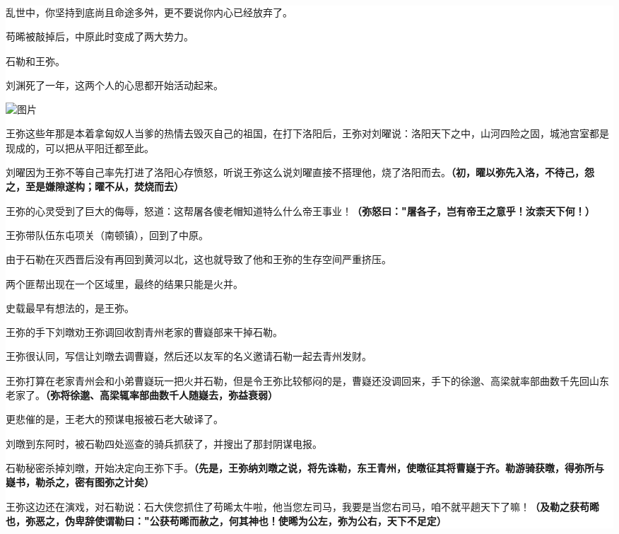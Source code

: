 乱世中，你坚持到底尚且命途多舛，更不要说你内心已经放弃了。



苟晞被敲掉后，中原此时变成了两大势力。



石勒和王弥。



刘渊死了一年，这两个人的心思都开始活动起来。



![图片](../img/第六十四战：石勒霸北（全）超越种族永远靠的是仇恨，团结群众永远靠的是阶级.assets/640-20220428111217414.jpeg)



王弥这些年那是本着拿匈奴人当爹的热情去毁灭自己的祖国，在打下洛阳后，王弥对刘曜说：洛阳天下之中，山河四险之固，城池宫室都是现成的，可以把从平阳迁都至此。



刘曜因为王弥不等自己率先打进了洛阳心存愤怒，听说王弥这么说刘曜直接不搭理他，烧了洛阳而去。**（初，曜以弥先入洛，不待己，怨之，至是嫌隙遂构；曜不从，焚烧而去）**



王弥的心灵受到了巨大的侮辱，怒道：这帮屠各傻老帽知道特么什么帝王事业！**（弥怒曰："屠各子，岂有帝王之意乎！汝柰天下何！）**



王弥带队伍东屯项关（南顿镇），回到了中原。



由于石勒在灭西晋后没有再回到黄河以北，这也就导致了他和王弥的生存空间严重挤压。



两个匪帮出现在一个区域里，最终的结果只能是火并。



史载最早有想法的，是王弥。



王弥的手下刘暾劝王弥调回收割青州老家的曹嶷部来干掉石勒。



王弥很认同，写信让刘暾去调曹嶷，然后还以友军的名义邀请石勒一起去青州发财。



王弥打算在老家青州会和小弟曹嶷玩一把火并石勒，但是令王弥比较郁闷的是，曹嶷还没调回来，手下的徐邈、高梁就率部曲数千先回山东老家了。**（弥将徐邈、高梁辄率部曲数千人随嶷去，弥益衰弱）**



更悲催的是，王老大的预谋电报被石老大破译了。



刘暾到东阿时，被石勒四处巡查的骑兵抓获了，并搜出了那封阴谋电报。



石勒秘密杀掉刘暾，开始决定向王弥下手。**（先是，王弥纳刘暾之说，将先诛勒，东王青州，使暾征其将曹嶷于齐。勒游骑获暾，得弥所与嶷书，勒杀之，密有图弥之计矣）**



王弥这边还在演戏，对石勒说：石大侠您抓住了苟晞太牛啦，他当您左司马，我要是当您右司马，咱不就平趟天下了嘛！**（及勒之获苟晞也，弥恶之，伪卑辞使谓勒曰："公获苟晞而赦之，何其神也！使晞为公左，弥为公右，天下不足定）**
